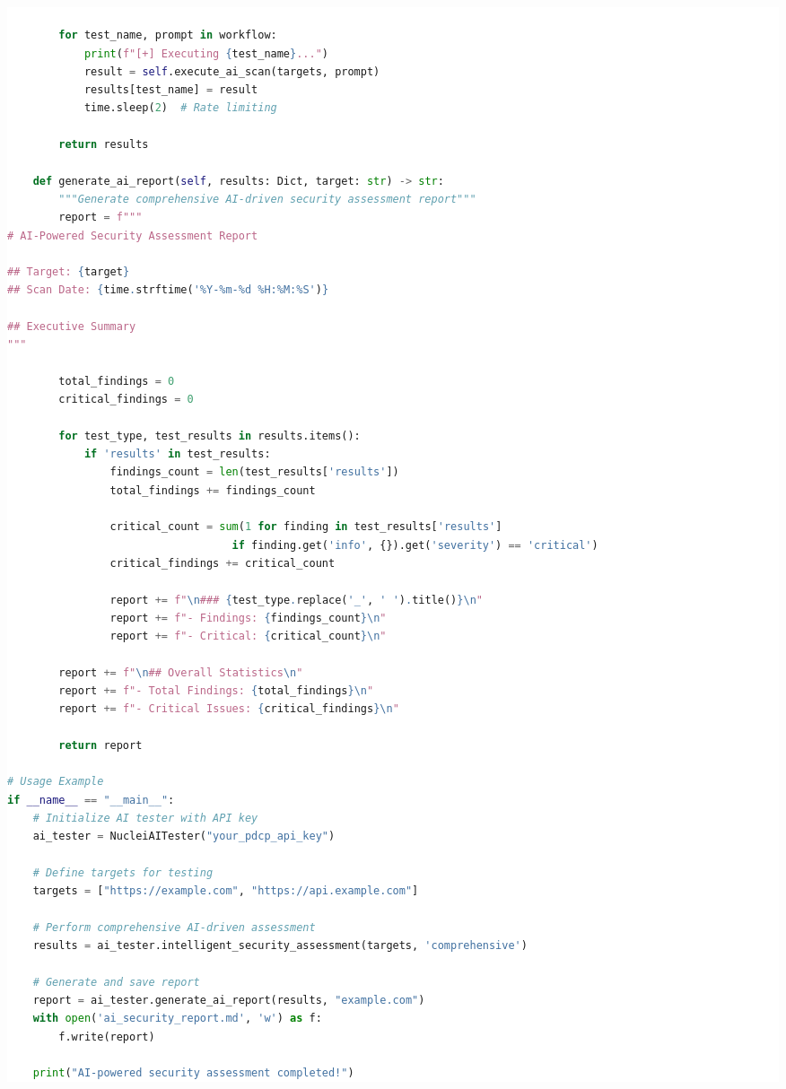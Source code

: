 ```python
        
        for test_name, prompt in workflow:
            print(f"[+] Executing {test_name}...")
            result = self.execute_ai_scan(targets, prompt)
            results[test_name] = result
            time.sleep(2)  # Rate limiting
        
        return results
    
    def generate_ai_report(self, results: Dict, target: str) -> str:
        """Generate comprehensive AI-driven security assessment report"""
        report = f"""
# AI-Powered Security Assessment Report

## Target: {target}
## Scan Date: {time.strftime('%Y-%m-%d %H:%M:%S')}

## Executive Summary
"""
        
        total_findings = 0
        critical_findings = 0
        
        for test_type, test_results in results.items():
            if 'results' in test_results:
                findings_count = len(test_results['results'])
                total_findings += findings_count
                
                critical_count = sum(1 for finding in test_results['results'] 
                                   if finding.get('info', {}).get('severity') == 'critical')
                critical_findings += critical_count
                
                report += f"\n### {test_type.replace('_', ' ').title()}\n"
                report += f"- Findings: {findings_count}\n"
                report += f"- Critical: {critical_count}\n"
        
        report += f"\n## Overall Statistics\n"
        report += f"- Total Findings: {total_findings}\n"
        report += f"- Critical Issues: {critical_findings}\n"
        
        return report

# Usage Example
if __name__ == "__main__":
    # Initialize AI tester with API key
    ai_tester = NucleiAITester("your_pdcp_api_key")
    
    # Define targets for testing
    targets = ["https://example.com", "https://api.example.com"]
    
    # Perform comprehensive AI-driven assessment
    results = ai_tester.intelligent_security_assessment(targets, 'comprehensive')
    
    # Generate and save report
    report = ai_tester.generate_ai_report(results, "example.com")
    with open('ai_security_report.md', 'w') as f:
        f.write(report)
    
    print("AI-powered security assessment completed!")
```
